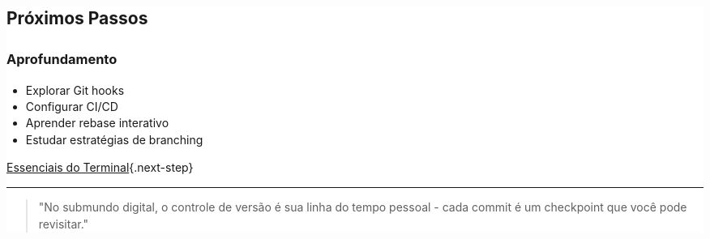 ## Próximos Passos

### Aprofundamento
- Explorar Git hooks
- Configurar CI/CD
- Aprender rebase interativo
- Estudar estratégias de branching

[Essenciais do Terminal](terminal-essentials.md){.next-step}

---

> "No submundo digital, o controle de versão é sua linha do tempo pessoal - cada commit é um checkpoint que você pode revisitar."
